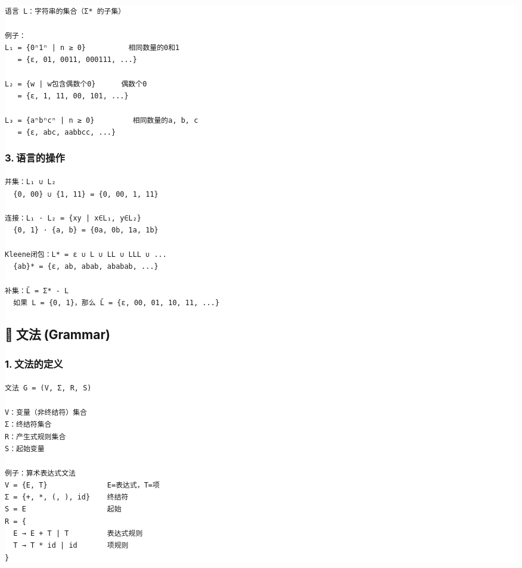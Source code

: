```
语言 L：字符串的集合（Σ* 的子集）

例子：
L₁ = {0ⁿ1ⁿ | n ≥ 0}          相同数量的0和1
   = {ε, 01, 0011, 000111, ...}

L₂ = {w | w包含偶数个0}      偶数个0
   = {ε, 1, 11, 00, 101, ...}

L₃ = {aⁿbⁿcⁿ | n ≥ 0}         相同数量的a, b, c
   = {ε, abc, aabbcc, ...}
```

### 3. 语言的操作

```
并集：L₁ ∪ L₂
  {0, 00} ∪ {1, 11} = {0, 00, 1, 11}

连接：L₁ · L₂ = {xy | x∈L₁, y∈L₂}
  {0, 1} · {a, b} = {0a, 0b, 1a, 1b}

Kleene闭包：L* = ε ∪ L ∪ LL ∪ LLL ∪ ...
  {ab}* = {ε, ab, abab, ababab, ...}

补集：L̄ = Σ* - L
  如果 L = {0, 1}，那么 L̄ = {ε, 00, 01, 10, 11, ...}
```

## 📖 文法 (Grammar)

### 1. 文法的定义

```
文法 G = (V, Σ, R, S)

V：变量（非终结符）集合
Σ：终结符集合
R：产生式规则集合
S：起始变量

例子：算术表达式文法
V = {E, T}              E=表达式，T=项
Σ = {+, *, (, ), id}    终结符
S = E                   起始
R = {
  E → E + T | T         表达式规则
  T → T * id | id       项规则
}
```
